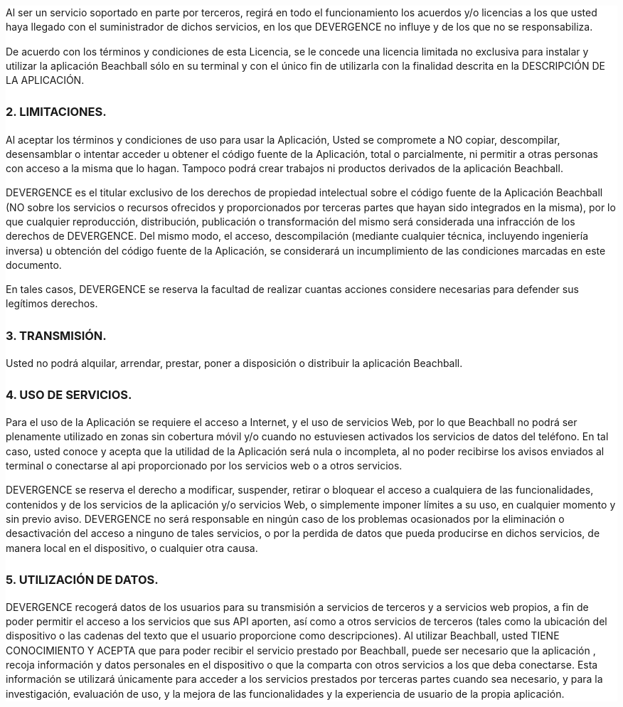 Al ser un servicio soportado en parte por terceros, regirá en todo el funcionamiento los acuerdos y/o licencias a los que usted haya llegado con el suministrador de dichos servicios, en los que DEVERGENCE no influye y de los que no se responsabiliza.

De acuerdo con los términos y condiciones de esta Licencia, se le concede una licencia limitada no exclusiva para instalar y utilizar la aplicación Beachball sólo en su terminal y con el único fin de utilizarla con la finalidad descrita en la DESCRIPCIÓN DE LA APLICACIÓN.

### 2. LIMITACIONES.

Al aceptar los términos y condiciones de uso para usar la Aplicación, Usted se compromete a NO copiar, descompilar, desensamblar o intentar acceder u obtener el código fuente de la Aplicación, total o parcialmente, ni permitir a otras personas con acceso a la misma que lo hagan. Tampoco podrá crear trabajos ni productos derivados de la aplicación Beachball.

DEVERGENCE es el titular exclusivo de los derechos de propiedad intelectual sobre el código fuente de la Aplicación Beachball (NO sobre los servicios o recursos ofrecidos y proporcionados por terceras partes que hayan sido integrados en la misma), por lo que cualquier reproducción, distribución, publicación o transformación del mismo será considerada una infracción de los derechos de DEVERGENCE. Del mismo modo, el acceso, descompilación (mediante cualquier técnica, incluyendo ingeniería inversa) u obtención del código fuente de la Aplicación, se considerará un incumplimiento de las condiciones marcadas en este documento.

En tales casos, DEVERGENCE se reserva la facultad de realizar cuantas acciones considere necesarias para defender sus legítimos derechos.

### 3. TRANSMISIÓN.

Usted no podrá alquilar, arrendar, prestar, poner a disposición o distribuir la aplicación Beachball.

### 4. USO DE SERVICIOS.

Para el uso de la Aplicación se requiere el acceso a Internet, y el uso de servicios Web, por lo que Beachball no podrá ser plenamente utilizado en zonas sin cobertura móvil y/o cuando no estuviesen activados los servicios de datos del teléfono. En tal caso, usted conoce y acepta que la utilidad de la Aplicación será nula o incompleta, al no poder recibirse los avisos enviados al terminal o conectarse al api proporcionado por los servicios web o a otros servicios.

DEVERGENCE se reserva el derecho a modificar, suspender, retirar o bloquear el acceso a cualquiera de las funcionalidades, contenidos y de los servicios de la aplicación y/o servicios Web, o simplemente imponer límites a su uso, en cualquier momento y sin previo aviso. DEVERGENCE no será responsable en ningún caso de los problemas ocasionados por la eliminación o desactivación del acceso a ninguno de tales servicios, o por la perdida de datos que pueda producirse en dichos servicios, de manera local en el dispositivo, o cualquier otra causa.

### 5. UTILIZACIÓN DE DATOS.

DEVERGENCE recogerá datos de los usuarios para su transmisión a servicios de terceros y a servicios web propios, a fin de poder permitir el acceso a los servicios que sus API aporten, así como a otros servicios de terceros (tales como la ubicación del dispositivo o las cadenas del texto que el usuario proporcione como descripciones). Al utilizar Beachball, usted TIENE CONOCIMIENTO Y ACEPTA que para poder recibir el servicio prestado por Beachball, puede ser necesario que la aplicación , recoja información y datos personales en el dispositivo o que la comparta con otros servicios a los que deba conectarse. Esta información se utilizará únicamente para acceder a los servicios prestados por terceras partes cuando sea necesario, y para la investigación, evaluación de uso, y la mejora de las funcionalidades y la experiencia de usuario de la propia aplicación.
